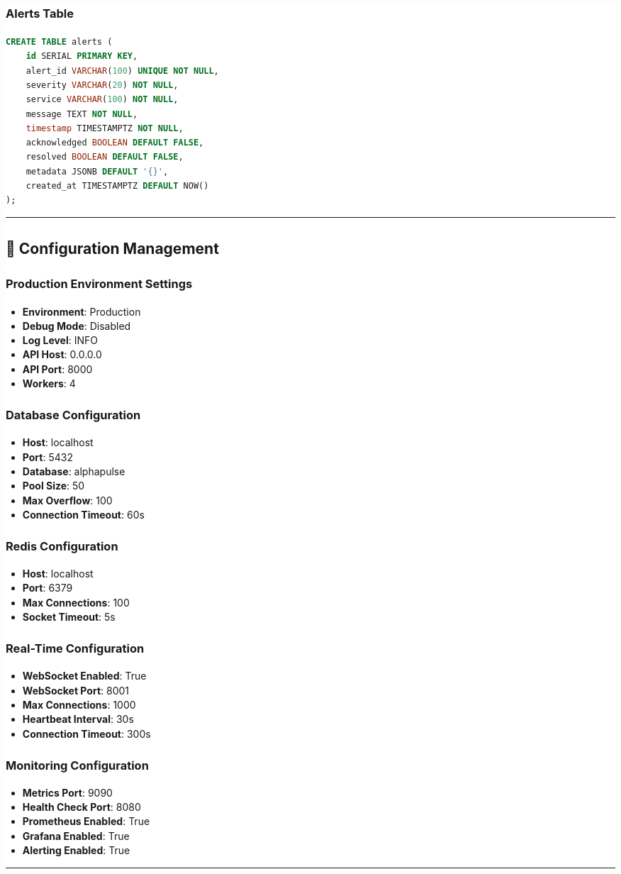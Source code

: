 ### **Alerts Table**
```sql
CREATE TABLE alerts (
    id SERIAL PRIMARY KEY,
    alert_id VARCHAR(100) UNIQUE NOT NULL,
    severity VARCHAR(20) NOT NULL,
    service VARCHAR(100) NOT NULL,
    message TEXT NOT NULL,
    timestamp TIMESTAMPTZ NOT NULL,
    acknowledged BOOLEAN DEFAULT FALSE,
    resolved BOOLEAN DEFAULT FALSE,
    metadata JSONB DEFAULT '{}',
    created_at TIMESTAMPTZ DEFAULT NOW()
);
```

---

## 🔧 **Configuration Management**

### **Production Environment Settings**
- **Environment**: Production
- **Debug Mode**: Disabled
- **Log Level**: INFO
- **API Host**: 0.0.0.0
- **API Port**: 8000
- **Workers**: 4

### **Database Configuration**
- **Host**: localhost
- **Port**: 5432
- **Database**: alphapulse
- **Pool Size**: 50
- **Max Overflow**: 100
- **Connection Timeout**: 60s

### **Redis Configuration**
- **Host**: localhost
- **Port**: 6379
- **Max Connections**: 100
- **Socket Timeout**: 5s

### **Real-Time Configuration**
- **WebSocket Enabled**: True
- **WebSocket Port**: 8001
- **Max Connections**: 1000
- **Heartbeat Interval**: 30s
- **Connection Timeout**: 300s

### **Monitoring Configuration**
- **Metrics Port**: 9090
- **Health Check Port**: 8080
- **Prometheus Enabled**: True
- **Grafana Enabled**: True
- **Alerting Enabled**: True

---